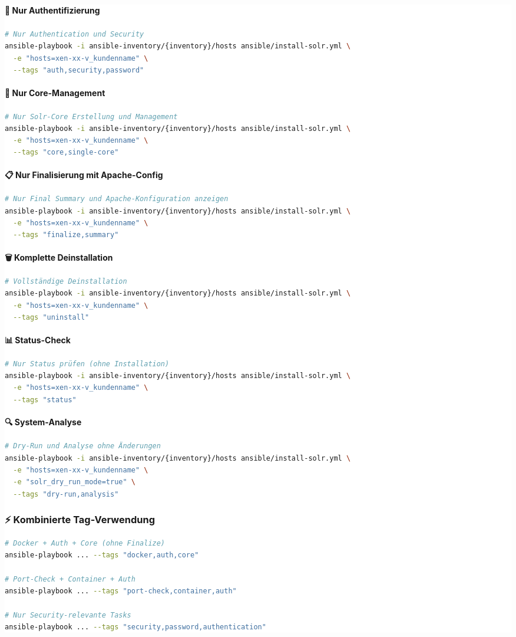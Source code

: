 #### **🔐 Nur Authentifizierung**
```bash
# Nur Authentication und Security
ansible-playbook -i ansible-inventory/{inventory}/hosts ansible/install-solr.yml \
  -e "hosts=xen-xx-v_kundenname" \
  --tags "auth,security,password"
```

#### **🎯 Nur Core-Management**
```bash
# Nur Solr-Core Erstellung und Management
ansible-playbook -i ansible-inventory/{inventory}/hosts ansible/install-solr.yml \
  -e "hosts=xen-xx-v_kundenname" \
  --tags "core,single-core"
```

#### **📋 Nur Finalisierung mit Apache-Config**
```bash
# Nur Final Summary und Apache-Konfiguration anzeigen
ansible-playbook -i ansible-inventory/{inventory}/hosts ansible/install-solr.yml \
  -e "hosts=xen-xx-v_kundenname" \
  --tags "finalize,summary"
```

#### **🗑️ Komplette Deinstallation**
```bash
# Vollständige Deinstallation
ansible-playbook -i ansible-inventory/{inventory}/hosts ansible/install-solr.yml \
  -e "hosts=xen-xx-v_kundenname" \
  --tags "uninstall"
```

#### **📊 Status-Check**
```bash
# Nur Status prüfen (ohne Installation)
ansible-playbook -i ansible-inventory/{inventory}/hosts ansible/install-solr.yml \
  -e "hosts=xen-xx-v_kundenname" \
  --tags "status"
```

#### **🔍 System-Analyse**
```bash
# Dry-Run und Analyse ohne Änderungen
ansible-playbook -i ansible-inventory/{inventory}/hosts ansible/install-solr.yml \
  -e "hosts=xen-xx-v_kundenname" \
  -e "solr_dry_run_mode=true" \
  --tags "dry-run,analysis"
```

### **⚡ Kombinierte Tag-Verwendung**
```bash
# Docker + Auth + Core (ohne Finalize)
ansible-playbook ... --tags "docker,auth,core"

# Port-Check + Container + Auth
ansible-playbook ... --tags "port-check,container,auth"

# Nur Security-relevante Tasks
ansible-playbook ... --tags "security,password,authentication"
```
